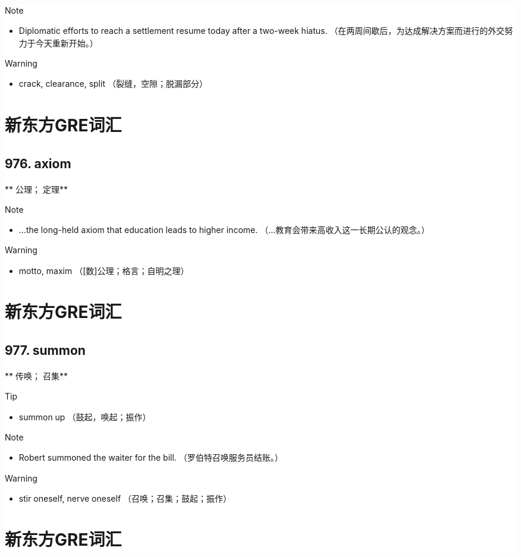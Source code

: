 > [!NOTE]
>
> - Diplomatic efforts to reach a settlement resume today after a two-week hiatus. （在两周间歇后，为达成解决方案而进行的外交努力于今天重新开始。）
>

> [!WARNING]
>
> - crack, clearance, split （裂缝，空隙；脱漏部分）
>

# 新东方GRE词汇

## 976. axiom

** 公理； 定理**

> [!NOTE]
>
> - ...the long-held axiom that education leads to higher income. （...教育会带来高收入这一长期公认的观念。）
>

> [!WARNING]
>
> - motto, maxim （[数]公理；格言；自明之理）
>

# 新东方GRE词汇

## 977. summon

** 传唤； 召集**

> [!TIP]
>
> - summon up （鼓起，唤起；振作）
>

> [!NOTE]
>
> - Robert summoned the waiter for the bill. （罗伯特召唤服务员结账。）
>

> [!WARNING]
>
> - stir oneself, nerve oneself （召唤；召集；鼓起；振作）
>

# 新东方GRE词汇
